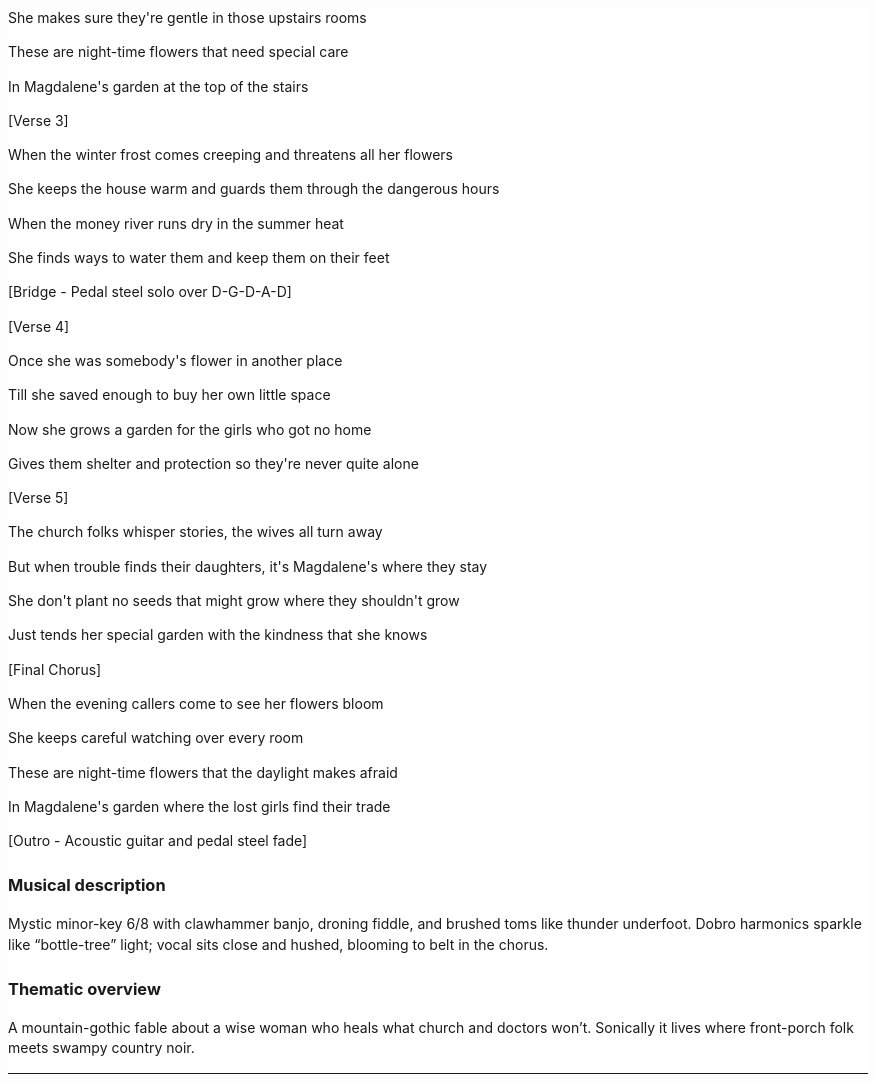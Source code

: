 She makes sure they're gentle in those upstairs rooms

These are night-time flowers that need special care

In Magdalene's garden at the top of the stairs

\[Verse 3\]

When the winter frost comes creeping and threatens all her flowers

She keeps the house warm and guards them through the dangerous hours

When the money river runs dry in the summer heat

She finds ways to water them and keep them on their feet

\[Bridge \- Pedal steel solo over D-G-D-A-D\]

\[Verse 4\]

Once she was somebody's flower in another place

Till she saved enough to buy her own little space

Now she grows a garden for the girls who got no home

Gives them shelter and protection so they're never quite alone

\[Verse 5\]

The church folks whisper stories, the wives all turn away

But when trouble finds their daughters, it's Magdalene's where they stay

She don't plant no seeds that might grow where they shouldn't grow

Just tends her special garden with the kindness that she knows

\[Final Chorus\]

When the evening callers come to see her flowers bloom

She keeps careful watching over every room

These are night-time flowers that the daylight makes afraid

In Magdalene's garden where the lost girls find their trade

\[Outro \- Acoustic guitar and pedal steel fade\]

### **Musical description**

Mystic minor-key 6/8 with clawhammer banjo, droning fiddle, and brushed toms like thunder underfoot. Dobro harmonics sparkle like “bottle-tree” light; vocal sits close and hushed, blooming to belt in the chorus.

### **Thematic overview**

A mountain-gothic fable about a wise woman who heals what church and doctors won’t. Sonically it lives where front-porch folk meets swampy country noir.

---
